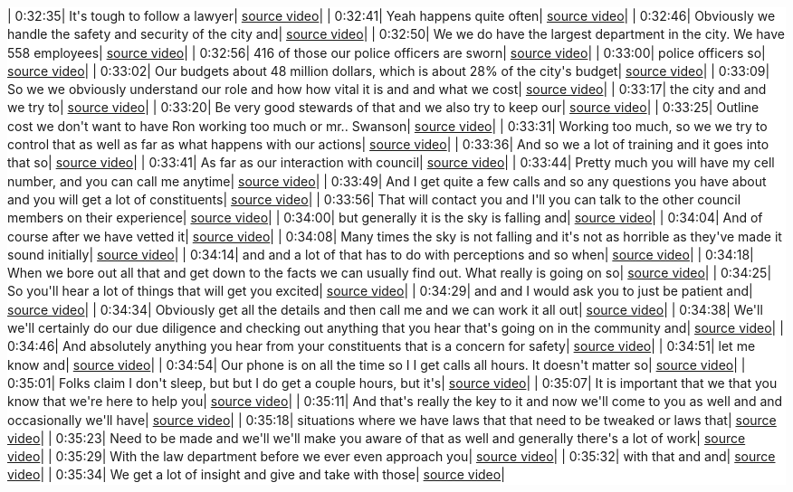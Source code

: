 | 0:32:35| It's tough to follow a lawyer| [source video](https://archive.org/details/citycouncilworkshop111208?start=1955)|
| 0:32:41| Yeah happens quite often| [source video](https://archive.org/details/citycouncilworkshop111208?start=1961)|
| 0:32:46| Obviously we handle the safety and security of the city and| [source video](https://archive.org/details/citycouncilworkshop111208?start=1966)|
| 0:32:50| We we do have the largest department in the city. We have 558 employees| [source video](https://archive.org/details/citycouncilworkshop111208?start=1970)|
| 0:32:56| 416 of those our police officers are sworn| [source video](https://archive.org/details/citycouncilworkshop111208?start=1976)|
| 0:33:00| police officers so| [source video](https://archive.org/details/citycouncilworkshop111208?start=1980)|
| 0:33:02| Our budgets about 48 million dollars, which is about 28% of the city's budget| [source video](https://archive.org/details/citycouncilworkshop111208?start=1982)|
| 0:33:09| So we we obviously understand our role and how how vital it is and and what we cost| [source video](https://archive.org/details/citycouncilworkshop111208?start=1989)|
| 0:33:17| the city and and we try to| [source video](https://archive.org/details/citycouncilworkshop111208?start=1997)|
| 0:33:20| Be very good stewards of that and we also try to keep our| [source video](https://archive.org/details/citycouncilworkshop111208?start=2000)|
| 0:33:25| Outline cost we don't want to have Ron working too much or mr.. Swanson| [source video](https://archive.org/details/citycouncilworkshop111208?start=2005)|
| 0:33:31| Working too much, so we we try to control that as well as far as what happens with our actions| [source video](https://archive.org/details/citycouncilworkshop111208?start=2011)|
| 0:33:36| And so we a lot of training and it goes into that so| [source video](https://archive.org/details/citycouncilworkshop111208?start=2016)|
| 0:33:41| As far as our interaction with council| [source video](https://archive.org/details/citycouncilworkshop111208?start=2021)|
| 0:33:44| Pretty much you will have my cell number, and you can call me anytime| [source video](https://archive.org/details/citycouncilworkshop111208?start=2024)|
| 0:33:49| And I get quite a few calls and so any questions you have about and you will get a lot of constituents| [source video](https://archive.org/details/citycouncilworkshop111208?start=2029)|
| 0:33:56| That will contact you and I'll you can talk to the other council members on their experience| [source video](https://archive.org/details/citycouncilworkshop111208?start=2036)|
| 0:34:00| but generally it is the sky is falling and| [source video](https://archive.org/details/citycouncilworkshop111208?start=2040)|
| 0:34:04| And of course after we have vetted it| [source video](https://archive.org/details/citycouncilworkshop111208?start=2044)|
| 0:34:08| Many times the sky is not falling and it's not as horrible as they've made it sound initially| [source video](https://archive.org/details/citycouncilworkshop111208?start=2048)|
| 0:34:14| and and a lot of that has to do with perceptions and so when| [source video](https://archive.org/details/citycouncilworkshop111208?start=2054)|
| 0:34:18| When we bore out all that and get down to the facts we can usually find out. What really is going on so| [source video](https://archive.org/details/citycouncilworkshop111208?start=2058)|
| 0:34:25| So you'll hear a lot of things that will get you excited| [source video](https://archive.org/details/citycouncilworkshop111208?start=2065)|
| 0:34:29| and and I would ask you to just be patient and| [source video](https://archive.org/details/citycouncilworkshop111208?start=2069)|
| 0:34:34| Obviously get all the details and then call me and we can work it all out| [source video](https://archive.org/details/citycouncilworkshop111208?start=2074)|
| 0:34:38| We'll we'll certainly do our due diligence and checking out anything that you hear that's going on in the community and| [source video](https://archive.org/details/citycouncilworkshop111208?start=2078)|
| 0:34:46| And absolutely anything you hear from your constituents that is a concern for safety| [source video](https://archive.org/details/citycouncilworkshop111208?start=2086)|
| 0:34:51| let me know and| [source video](https://archive.org/details/citycouncilworkshop111208?start=2091)|
| 0:34:54| Our phone is on all the time so I I get calls all hours. It doesn't matter so| [source video](https://archive.org/details/citycouncilworkshop111208?start=2094)|
| 0:35:01| Folks claim I don't sleep, but but I do get a couple hours, but it's| [source video](https://archive.org/details/citycouncilworkshop111208?start=2101)|
| 0:35:07| It is important that we that you know that we're here to help you| [source video](https://archive.org/details/citycouncilworkshop111208?start=2107)|
| 0:35:11| And that's really the key to it and now we'll come to you as well and and occasionally we'll have| [source video](https://archive.org/details/citycouncilworkshop111208?start=2111)|
| 0:35:18| situations where we have laws that that need to be tweaked or laws that| [source video](https://archive.org/details/citycouncilworkshop111208?start=2118)|
| 0:35:23| Need to be made and we'll we'll make you aware of that as well and generally there's a lot of work| [source video](https://archive.org/details/citycouncilworkshop111208?start=2123)|
| 0:35:29| With the law department before we ever even approach you| [source video](https://archive.org/details/citycouncilworkshop111208?start=2129)|
| 0:35:32| with that and and| [source video](https://archive.org/details/citycouncilworkshop111208?start=2132)|
| 0:35:34| We get a lot of insight and give and take with those| [source video](https://archive.org/details/citycouncilworkshop111208?start=2134)|